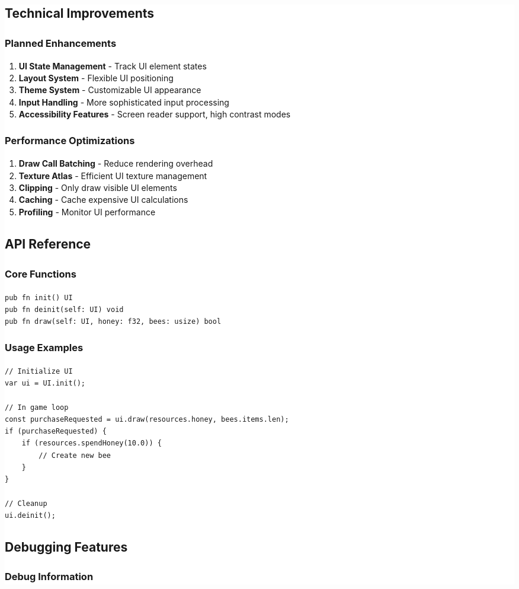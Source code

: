 ## Technical Improvements

### Planned Enhancements

1. **UI State Management** - Track UI element states
2. **Layout System** - Flexible UI positioning
3. **Theme System** - Customizable UI appearance
4. **Input Handling** - More sophisticated input processing
5. **Accessibility Features** - Screen reader support, high contrast modes

### Performance Optimizations

1. **Draw Call Batching** - Reduce rendering overhead
2. **Texture Atlas** - Efficient UI texture management
3. **Clipping** - Only draw visible UI elements
4. **Caching** - Cache expensive UI calculations
5. **Profiling** - Monitor UI performance

## API Reference

### Core Functions

```zig
pub fn init() UI
pub fn deinit(self: UI) void
pub fn draw(self: UI, honey: f32, bees: usize) bool
```

### Usage Examples

```zig
// Initialize UI
var ui = UI.init();

// In game loop
const purchaseRequested = ui.draw(resources.honey, bees.items.len);
if (purchaseRequested) {
    if (resources.spendHoney(10.0)) {
        // Create new bee
    }
}

// Cleanup
ui.deinit();
```

## Debugging Features

### Debug Information
